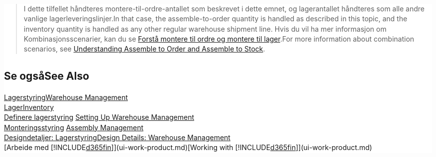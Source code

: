 > <span data-ttu-id="ea726-147">I dette tilfellet håndteres montere-til-ordre-antallet som beskrevet i dette emnet, og lagerantallet håndteres som alle andre vanlige lagerleveringslinjer.</span><span class="sxs-lookup"><span data-stu-id="ea726-147">In that case, the assemble-to-order quantity is handled as described in this topic, and the inventory quantity is handled as any other regular warehouse shipment line.</span></span> <span data-ttu-id="ea726-148">Hvis du vil ha mer informasjon om Kombinasjonsscenarier, kan du se [Forstå montere til ordre og montere til lager](assembly-assemble-to-order-or-assemble-to-stock.md).</span><span class="sxs-lookup"><span data-stu-id="ea726-148">For more information about combination scenarios, see [Understanding Assemble to Order and Assemble to Stock](assembly-assemble-to-order-or-assemble-to-stock.md).</span></span>

## <a name="see-also"></a><span data-ttu-id="ea726-149">Se også</span><span class="sxs-lookup"><span data-stu-id="ea726-149">See Also</span></span>  
[<span data-ttu-id="ea726-150">Lagerstyring</span><span class="sxs-lookup"><span data-stu-id="ea726-150">Warehouse Management</span></span>](warehouse-manage-warehouse.md)  
[<span data-ttu-id="ea726-151">Lager</span><span class="sxs-lookup"><span data-stu-id="ea726-151">Inventory</span></span>](inventory-manage-inventory.md)  
<span data-ttu-id="ea726-152">[Definere lagerstyring](warehouse-setup-warehouse.md)   </span><span class="sxs-lookup"><span data-stu-id="ea726-152">[Setting Up Warehouse Management](warehouse-setup-warehouse.md)   </span></span>  
<span data-ttu-id="ea726-153">[Monteringsstyring](assembly-assemble-items.md)  </span><span class="sxs-lookup"><span data-stu-id="ea726-153">[Assembly Management](assembly-assemble-items.md)  </span></span>  
[<span data-ttu-id="ea726-154">Designdetaljer: Lagerstyring</span><span class="sxs-lookup"><span data-stu-id="ea726-154">Design Details: Warehouse Management</span></span>](design-details-warehouse-management.md)  
<span data-ttu-id="ea726-155">[Arbeide med [!INCLUDE[d365fin](includes/d365fin_md.md)]](ui-work-product.md)</span><span class="sxs-lookup"><span data-stu-id="ea726-155">[Working with [!INCLUDE[d365fin](includes/d365fin_md.md)]](ui-work-product.md)</span></span>

